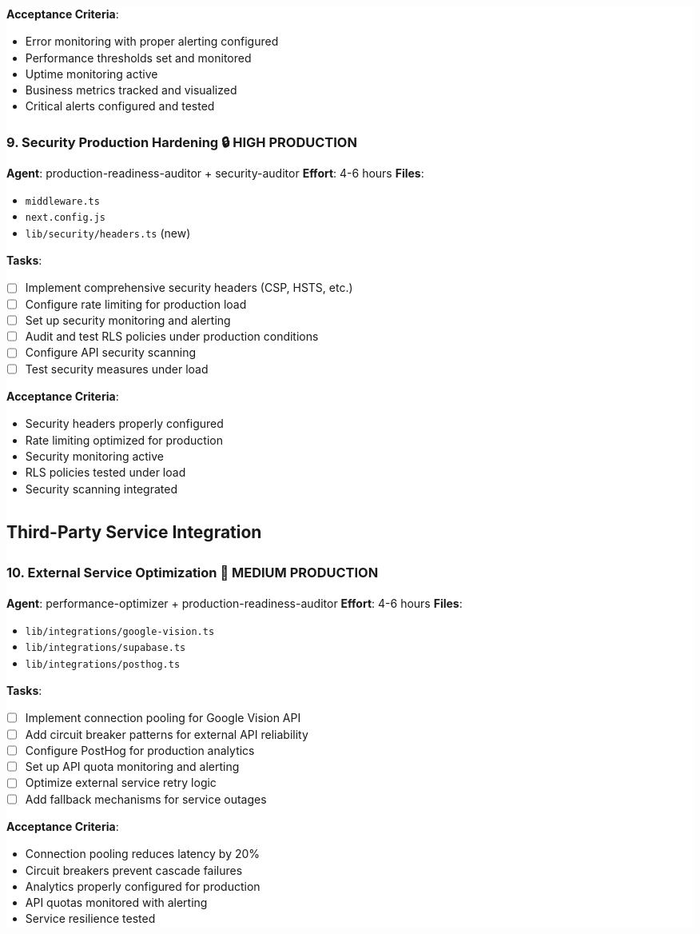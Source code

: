 **Acceptance Criteria**:
- Error monitoring with proper alerting configured
- Performance thresholds set and monitored
- Uptime monitoring active
- Business metrics tracked and visualized
- Critical alerts configured and tested

### 9. Security Production Hardening 🔒 HIGH PRODUCTION
**Agent**: production-readiness-auditor + security-auditor
**Effort**: 4-6 hours
**Files**:
- `middleware.ts`
- `next.config.js`
- `lib/security/headers.ts` (new)

**Tasks**:
- [ ] Implement comprehensive security headers (CSP, HSTS, etc.)
- [ ] Configure rate limiting for production load
- [ ] Set up security monitoring and alerting
- [ ] Audit and test RLS policies under production conditions
- [ ] Configure API security scanning
- [ ] Test security measures under load

**Acceptance Criteria**:
- Security headers properly configured
- Rate limiting optimized for production
- Security monitoring active
- RLS policies tested under load
- Security scanning integrated

## Third-Party Service Integration

### 10. External Service Optimization 🔗 MEDIUM PRODUCTION
**Agent**: performance-optimizer + production-readiness-auditor
**Effort**: 4-6 hours
**Files**:
- `lib/integrations/google-vision.ts`
- `lib/integrations/supabase.ts`
- `lib/integrations/posthog.ts`

**Tasks**:
- [ ] Implement connection pooling for Google Vision API
- [ ] Add circuit breaker patterns for external API reliability
- [ ] Configure PostHog for production analytics
- [ ] Set up API quota monitoring and alerting
- [ ] Optimize external service retry logic
- [ ] Add fallback mechanisms for service outages

**Acceptance Criteria**:
- Connection pooling reduces latency by 20%
- Circuit breakers prevent cascade failures
- Analytics properly configured for production
- API quotas monitored with alerting
- Service resilience tested
